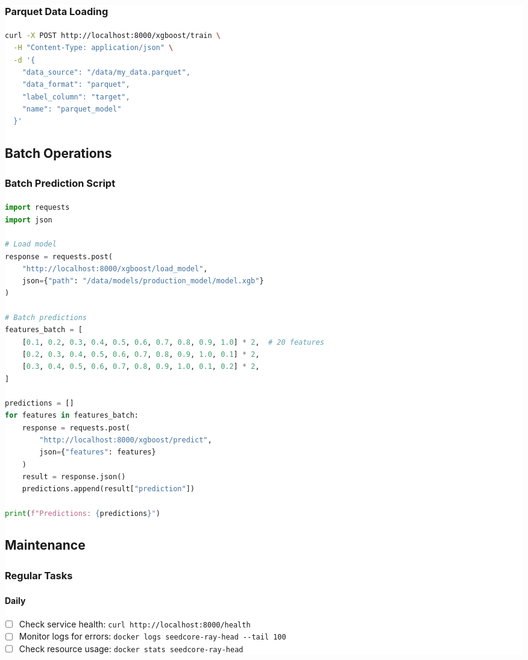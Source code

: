### Parquet Data Loading
```bash
curl -X POST http://localhost:8000/xgboost/train \
  -H "Content-Type: application/json" \
  -d '{
    "data_source": "/data/my_data.parquet",
    "data_format": "parquet",
    "label_column": "target",
    "name": "parquet_model"
  }'
```

## Batch Operations

### Batch Prediction Script
```python
import requests
import json

# Load model
response = requests.post(
    "http://localhost:8000/xgboost/load_model",
    json={"path": "/data/models/production_model/model.xgb"}
)

# Batch predictions
features_batch = [
    [0.1, 0.2, 0.3, 0.4, 0.5, 0.6, 0.7, 0.8, 0.9, 1.0] * 2,  # 20 features
    [0.2, 0.3, 0.4, 0.5, 0.6, 0.7, 0.8, 0.9, 1.0, 0.1] * 2,
    [0.3, 0.4, 0.5, 0.6, 0.7, 0.8, 0.9, 1.0, 0.1, 0.2] * 2,
]

predictions = []
for features in features_batch:
    response = requests.post(
        "http://localhost:8000/xgboost/predict",
        json={"features": features}
    )
    result = response.json()
    predictions.append(result["prediction"])

print(f"Predictions: {predictions}")
```

## Maintenance

### Regular Tasks

#### Daily
- [ ] Check service health: `curl http://localhost:8000/health`
- [ ] Monitor logs for errors: `docker logs seedcore-ray-head --tail 100`
- [ ] Check resource usage: `docker stats seedcore-ray-head`
